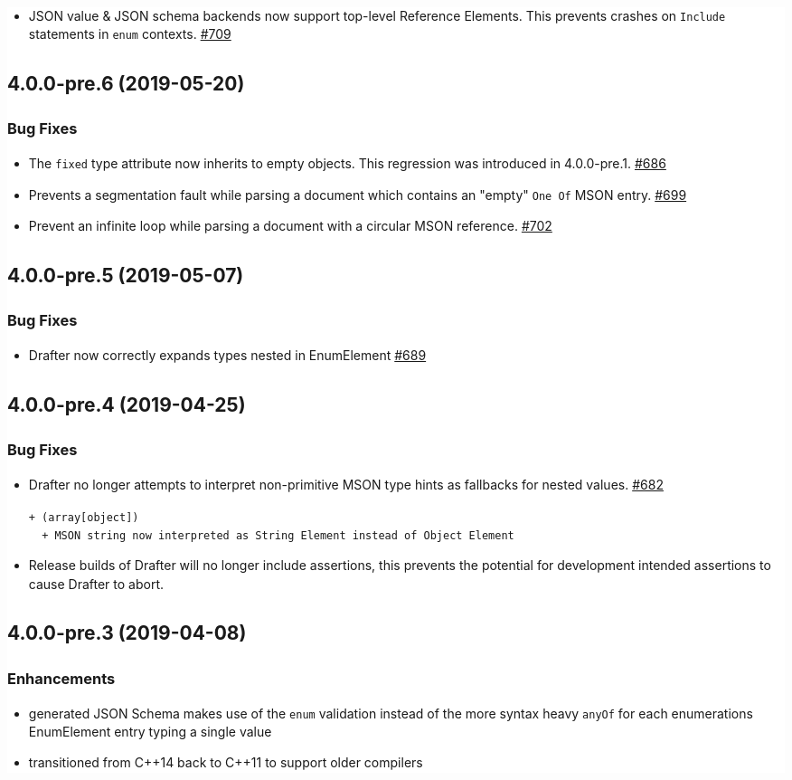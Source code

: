 * JSON value & JSON schema backends now support top-level Reference Elements.
  This prevents crashes on `Include` statements in `enum` contexts.
  [#709](https://github.com/apiaryio/drafter/issues/709)

## 4.0.0-pre.6 (2019-05-20)

### Bug Fixes

* The `fixed` type attribute now inherits to empty objects. This regression was
  introduced in 4.0.0-pre.1.
  [#686](https://github.com/apiaryio/drafter/issues/686)

* Prevents a segmentation fault while parsing a document which contains an
  "empty" `One Of` MSON entry.
  [#699](https://github.com/apiaryio/drafter/issues/699)

* Prevent an infinite loop while parsing a document with a circular MSON
  reference.
  [#702](https://github.com/apiaryio/drafter/issues/702)

## 4.0.0-pre.5 (2019-05-07)

### Bug Fixes

* Drafter now correctly expands types nested in EnumElement
  [#689](https://github.com/apiaryio/drafter/issues/689)

## 4.0.0-pre.4 (2019-04-25)

### Bug Fixes

* Drafter no longer attempts to interpret non-primitive MSON type hints as fallbacks for nested values.
  [#682](https://github.com/apiaryio/drafter/issues/682)

  ```apib
  + (array[object])
    + MSON string now interpreted as String Element instead of Object Element
  ```

* Release builds of Drafter will no longer include assertions, this prevents
  the potential for development intended assertions to cause Drafter to abort.

## 4.0.0-pre.3 (2019-04-08)

### Enhancements

* generated JSON Schema makes use of the `enum` validation instead of the more syntax heavy `anyOf` for each enumerations EnumElement entry typing a single value

* transitioned from C++14 back to C++11 to support older compilers
